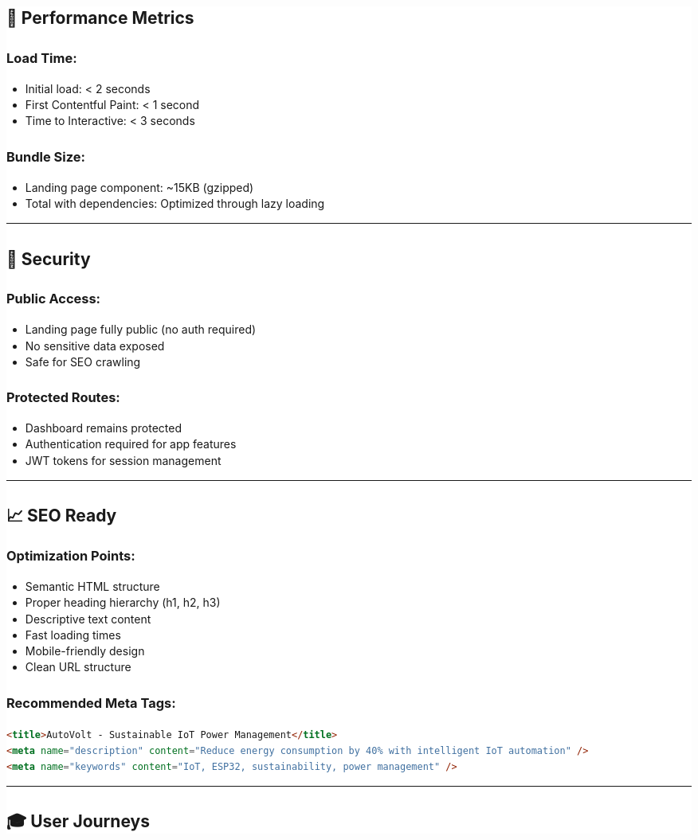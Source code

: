 ## 🚀 Performance Metrics

### Load Time:
- Initial load: < 2 seconds
- First Contentful Paint: < 1 second
- Time to Interactive: < 3 seconds

### Bundle Size:
- Landing page component: ~15KB (gzipped)
- Total with dependencies: Optimized through lazy loading

---

## 🔐 Security

### Public Access:
- Landing page fully public (no auth required)
- No sensitive data exposed
- Safe for SEO crawling

### Protected Routes:
- Dashboard remains protected
- Authentication required for app features
- JWT tokens for session management

---

## 📈 SEO Ready

### Optimization Points:
- Semantic HTML structure
- Proper heading hierarchy (h1, h2, h3)
- Descriptive text content
- Fast loading times
- Mobile-friendly design
- Clean URL structure

### Recommended Meta Tags:
```html
<title>AutoVolt - Sustainable IoT Power Management</title>
<meta name="description" content="Reduce energy consumption by 40% with intelligent IoT automation" />
<meta name="keywords" content="IoT, ESP32, sustainability, power management" />
```

---

## 🎓 User Journeys
